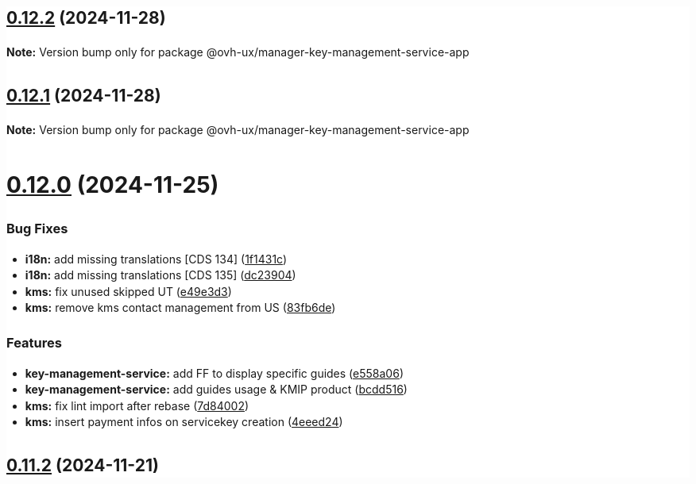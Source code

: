 



## [0.12.2](https://github.com/ovh/manager/compare/@ovh-ux/manager-key-management-service-app@0.12.1...@ovh-ux/manager-key-management-service-app@0.12.2) (2024-11-28)

**Note:** Version bump only for package @ovh-ux/manager-key-management-service-app





## [0.12.1](https://github.com/ovh/manager/compare/@ovh-ux/manager-key-management-service-app@0.12.0...@ovh-ux/manager-key-management-service-app@0.12.1) (2024-11-28)

**Note:** Version bump only for package @ovh-ux/manager-key-management-service-app





# [0.12.0](https://github.com/ovh/manager/compare/@ovh-ux/manager-key-management-service-app@0.11.2...@ovh-ux/manager-key-management-service-app@0.12.0) (2024-11-25)


### Bug Fixes

* **i18n:** add missing translations [CDS 134] ([1f1431c](https://github.com/ovh/manager/commit/1f1431cfb13b99369f4b35126457d425960201a7))
* **i18n:** add missing translations [CDS 135] ([dc23904](https://github.com/ovh/manager/commit/dc239046796b19876b49993dd35c31898483ed3c))
* **kms:** fix unused skipped UT ([e49e3d3](https://github.com/ovh/manager/commit/e49e3d3eb526e43416c821fe8659cdb8bd5ae5ac))
* **kms:** remove kms contact management from US ([83fb6de](https://github.com/ovh/manager/commit/83fb6de08ba46e60bb97d7cb0aa9bb4c83787f8b))


### Features

* **key-management-service:** add FF to display specific guides ([e558a06](https://github.com/ovh/manager/commit/e558a061de4ae6bbb87abeb04cc061f1b0a23f05))
* **key-management-service:** add guides usage & KMIP product ([bcdd516](https://github.com/ovh/manager/commit/bcdd5166815581cd9233e5185e5efad329acc759))
* **kms:** fix lint import after rebase ([7d84002](https://github.com/ovh/manager/commit/7d840029a4d113693eab712bee773382d19e9c72))
* **kms:** insert payment infos on servicekey creation ([4eeed24](https://github.com/ovh/manager/commit/4eeed24ed44af30ca7eff5ffae623cf859b97519))





## [0.11.2](https://github.com/ovh/manager/compare/@ovh-ux/manager-key-management-service-app@0.11.1...@ovh-ux/manager-key-management-service-app@0.11.2) (2024-11-21)
